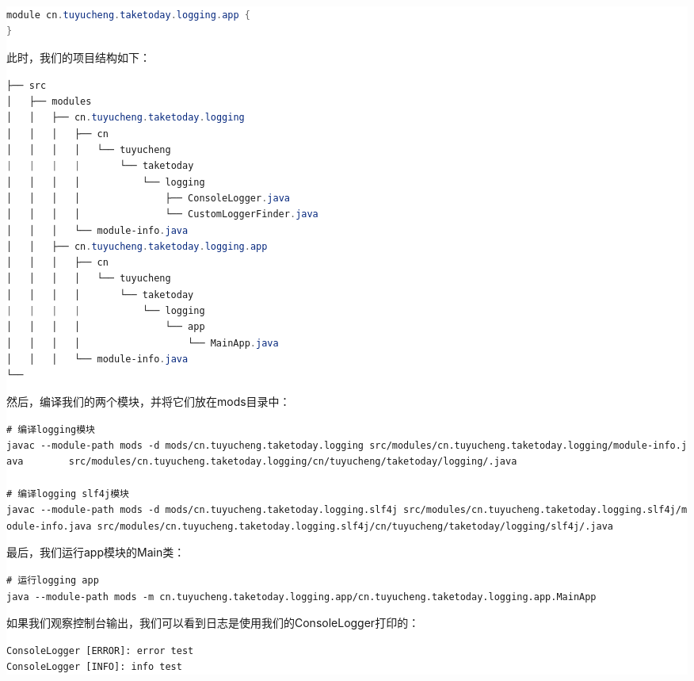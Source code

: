 ```java
module cn.tuyucheng.taketoday.logging.app {
}
```

此时，我们的项目结构如下：

```powershell
├── src
│   ├── modules
│   │   ├── cn.tuyucheng.taketoday.logging
│   │   │   ├── cn
│   │   │   │   └── tuyucheng
|   |   |   |       └── taketoday 
│   │   │   │           └── logging
│   │   │   │               ├── ConsoleLogger.java
│   │   │   │               └── CustomLoggerFinder.java
│   │   │   └── module-info.java
│   │   ├── cn.tuyucheng.taketoday.logging.app
│   │   │   ├── cn
│   │   │   │   └── tuyucheng
│   │   │   │       └── taketoday
|   |   |   |           └── logging
│   │   │   │               └── app
│   │   │   │                   └── MainApp.java
│   │   │   └── module-info.java
└──
```

然后，编译我们的两个模块，并将它们放在mods目录中：

```shell
# 编译logging模块
javac --module-path mods -d mods/cn.tuyucheng.taketoday.logging src/modules/cn.tuyucheng.taketoday.logging/module-info.java        src/modules/cn.tuyucheng.taketoday.logging/cn/tuyucheng/taketoday/logging/.java

# 编译logging slf4j模块
javac --module-path mods -d mods/cn.tuyucheng.taketoday.logging.slf4j src/modules/cn.tuyucheng.taketoday.logging.slf4j/module-info.java src/modules/cn.tuyucheng.taketoday.logging.slf4j/cn/tuyucheng/taketoday/logging/slf4j/.java
```

最后，我们运行app模块的Main类：

```shell
# 运行logging app
java --module-path mods -m cn.tuyucheng.taketoday.logging.app/cn.tuyucheng.taketoday.logging.app.MainApp
```

如果我们观察控制台输出，我们可以看到日志是使用我们的ConsoleLogger打印的：

```shell
ConsoleLogger [ERROR]: error test
ConsoleLogger [INFO]: info test
```
